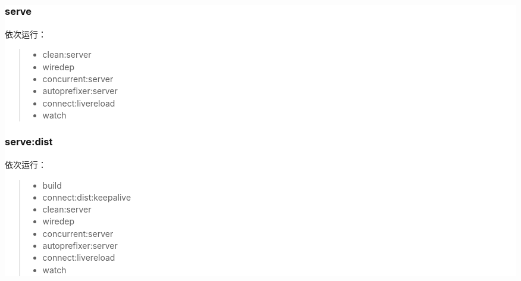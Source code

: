 

### serve
依次运行：  
> * clean:server
> * wiredep
> * concurrent:server
> * autoprefixer:server
> * connect:livereload
> * watch


### serve:dist
依次运行：  
> * build
> * connect:dist:keepalive
> * clean:server
> * wiredep
> * concurrent:server
> * autoprefixer:server
> * connect:livereload
> * watch




